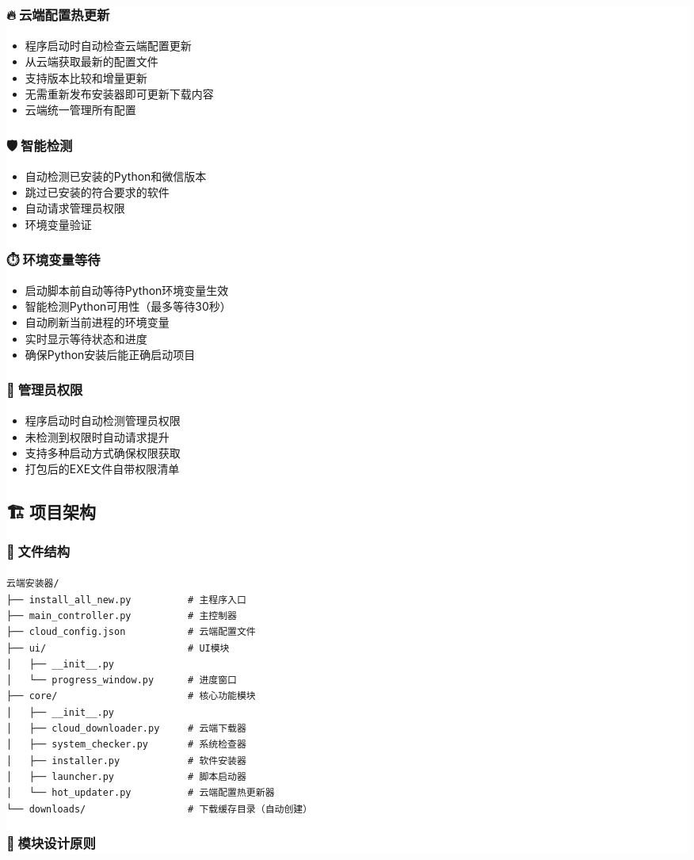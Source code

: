 ### 🔥 **云端配置热更新**
- 程序启动时自动检查云端配置更新
- 从云端获取最新的配置文件
- 支持版本比较和增量更新
- 无需重新发布安装器即可更新下载内容
- 云端统一管理所有配置

### 🛡️ **智能检测**
- 自动检测已安装的Python和微信版本
- 跳过已安装的符合要求的软件
- 自动请求管理员权限
- 环境变量验证

### ⏱️ **环境变量等待**
- 启动脚本前自动等待Python环境变量生效
- 智能检测Python可用性（最多等待30秒）
- 自动刷新当前进程的环境变量
- 实时显示等待状态和进度
- 确保Python安装后能正确启动项目

### 🔐 **管理员权限**
- 程序启动时自动检测管理员权限
- 未检测到权限时自动请求提升
- 支持多种启动方式确保权限获取
- 打包后的EXE文件自带权限清单

## 🏗️ 项目架构

### 📁 文件结构

```
云端安装器/
├── install_all_new.py          # 主程序入口
├── main_controller.py          # 主控制器
├── cloud_config.json           # 云端配置文件
├── ui/                         # UI模块
│   ├── __init__.py
│   └── progress_window.py      # 进度窗口
├── core/                       # 核心功能模块
│   ├── __init__.py
│   ├── cloud_downloader.py     # 云端下载器
│   ├── system_checker.py       # 系统检查器
│   ├── installer.py            # 软件安装器
│   ├── launcher.py             # 脚本启动器
│   └── hot_updater.py          # 云端配置热更新器
└── downloads/                  # 下载缓存目录（自动创建）
```

### 🧩 模块设计原则
